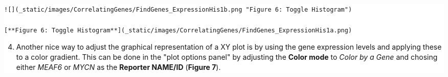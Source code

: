    ![](_static/images/CorrelatingGenes/FindGenes_ExpressionHis1b.png "Figure 6: Toggle Histogram")

    [**Figure 6: Toggle Histogram**](_static/images/CorrelatingGenes/FindGenes_ExpressionHis1a.png)

4. Another nice way to adjust the graphical representation of a XY plot is by using the gene expression levels 
   and applying these to a color gradient. This can be done in the "plot options panel" by adjusting the **Color mode** to *Color by a Gene* and chosing either *MEAF6* or *MYCN* as the **Reporter NAME/ID** (**Figure 7**). 

